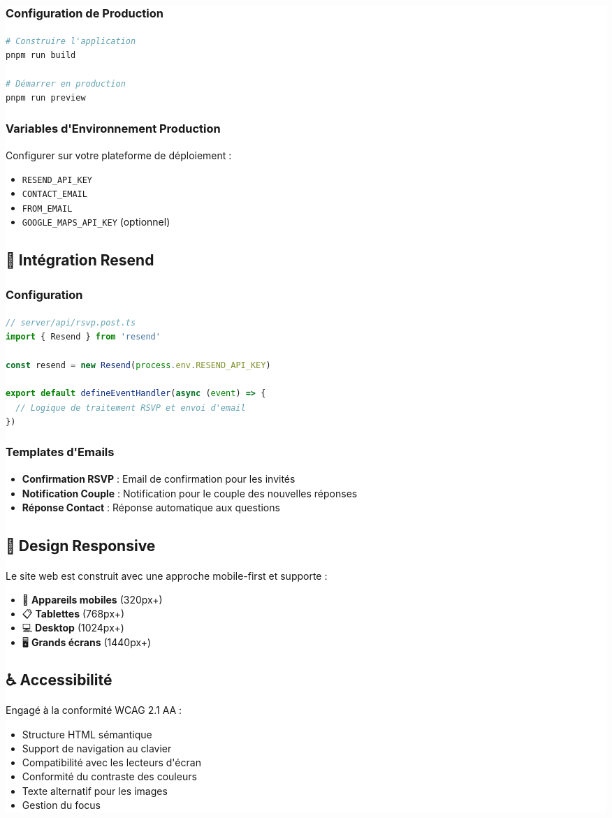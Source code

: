 ### Configuration de Production
```bash
# Construire l'application
pnpm run build

# Démarrer en production
pnpm run preview
```

### Variables d'Environnement Production
Configurer sur votre plateforme de déploiement :
- `RESEND_API_KEY`
- `CONTACT_EMAIL`
- `FROM_EMAIL`
- `GOOGLE_MAPS_API_KEY` (optionnel)

## 📧 Intégration Resend

### Configuration
```typescript
// server/api/rsvp.post.ts
import { Resend } from 'resend'

const resend = new Resend(process.env.RESEND_API_KEY)

export default defineEventHandler(async (event) => {
  // Logique de traitement RSVP et envoi d'email
})
```

### Templates d'Emails
- **Confirmation RSVP** : Email de confirmation pour les invités
- **Notification Couple** : Notification pour le couple des nouvelles réponses
- **Réponse Contact** : Réponse automatique aux questions

## 📱 Design Responsive

Le site web est construit avec une approche mobile-first et supporte :

- 📱 **Appareils mobiles** (320px+)
- 📋 **Tablettes** (768px+)
- 💻 **Desktop** (1024px+)
- 🖥️ **Grands écrans** (1440px+)

## ♿ Accessibilité

Engagé à la conformité WCAG 2.1 AA :

- Structure HTML sémantique
- Support de navigation au clavier
- Compatibilité avec les lecteurs d'écran
- Conformité du contraste des couleurs
- Texte alternatif pour les images
- Gestion du focus
